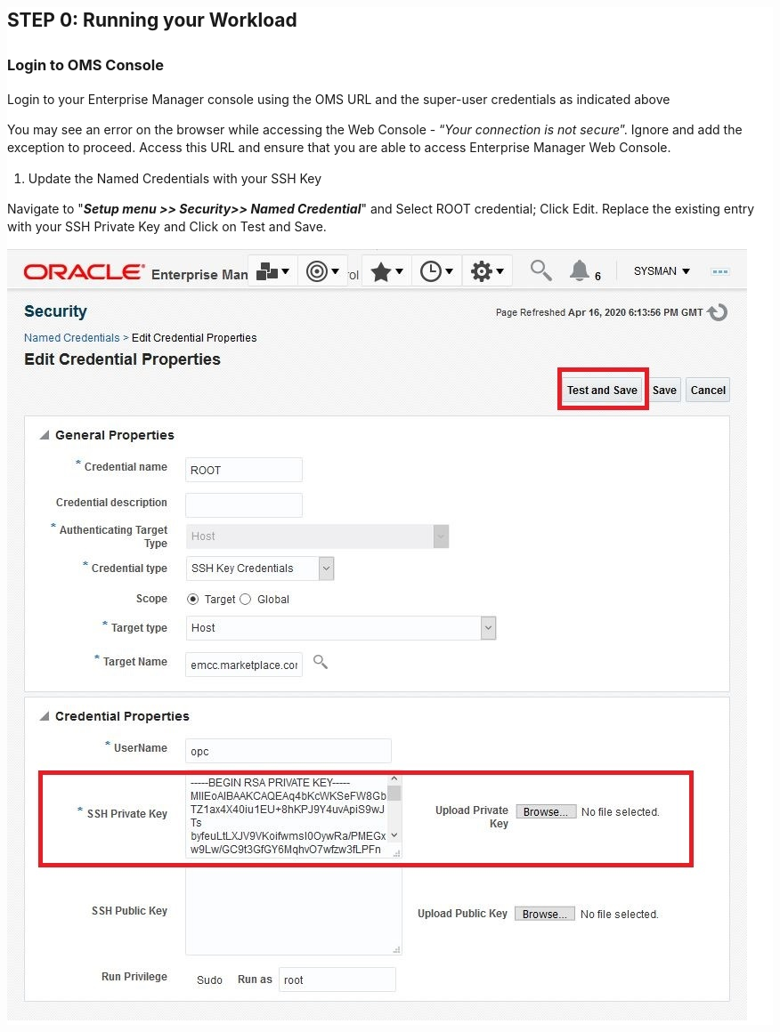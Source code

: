 ## **STEP 0:** Running your Workload

### Login to OMS Console
Login to your Enterprise Manager console using the OMS URL and the super-user credentials as indicated above

You may see an error on the browser while accessing the Web Console - “*Your connection is not secure*”. Ignore and add the exception to proceed. Access this URL and ensure that you are able to access Enterprise Manager Web Console.


1. Update the Named Credentials with your SSH Key

  Navigate to "***Setup menu >> Security>> Named Credential***" and Select ROOT credential; Click Edit. Replace the existing entry with your SSH Private Key and Click on Test and Save.

  ![](images/update_ssh_creds.jpg " ")
